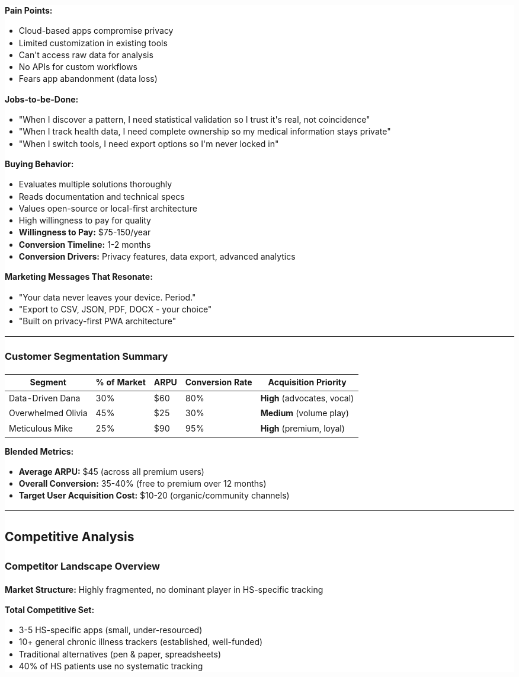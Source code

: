 **Pain Points:**
- Cloud-based apps compromise privacy
- Limited customization in existing tools
- Can't access raw data for analysis
- No APIs for custom workflows
- Fears app abandonment (data loss)

**Jobs-to-be-Done:**
- "When I discover a pattern, I need statistical validation so I trust it's real, not coincidence"
- "When I track health data, I need complete ownership so my medical information stays private"
- "When I switch tools, I need export options so I'm never locked in"

**Buying Behavior:**
- Evaluates multiple solutions thoroughly
- Reads documentation and technical specs
- Values open-source or local-first architecture
- High willingness to pay for quality
- **Willingness to Pay:** $75-150/year
- **Conversion Timeline:** 1-2 months
- **Conversion Drivers:** Privacy features, data export, advanced analytics

**Marketing Messages That Resonate:**
- "Your data never leaves your device. Period."
- "Export to CSV, JSON, PDF, DOCX - your choice"
- "Built on privacy-first PWA architecture"

---

### Customer Segmentation Summary

| Segment | % of Market | ARPU | Conversion Rate | Acquisition Priority |
|---------|-------------|------|-----------------|---------------------|
| Data-Driven Dana | 30% | $60 | 80% | **High** (advocates, vocal) |
| Overwhelmed Olivia | 45% | $25 | 30% | **Medium** (volume play) |
| Meticulous Mike | 25% | $90 | 95% | **High** (premium, loyal) |

**Blended Metrics:**
- **Average ARPU:** $45 (across all premium users)
- **Overall Conversion:** 35-40% (free to premium over 12 months)
- **Target User Acquisition Cost:** $10-20 (organic/community channels)

---

## Competitive Analysis

### Competitor Landscape Overview

**Market Structure:** Highly fragmented, no dominant player in HS-specific tracking

**Total Competitive Set:**
- 3-5 HS-specific apps (small, under-resourced)
- 10+ general chronic illness trackers (established, well-funded)
- Traditional alternatives (pen & paper, spreadsheets)
- 40% of HS patients use no systematic tracking

